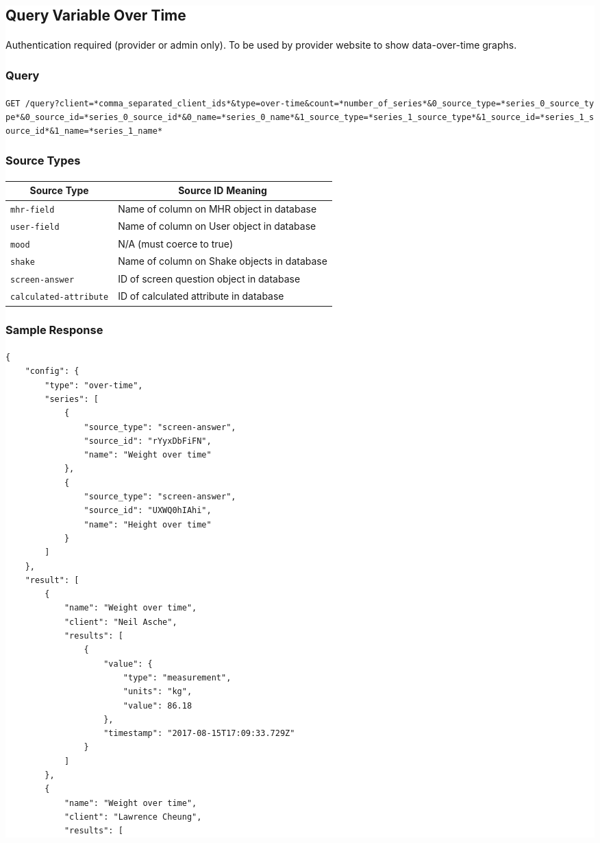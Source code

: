 ## Query Variable Over Time

Authentication required (provider or admin only). To be used by provider website to show data-over-time graphs.

### Query

    GET /query?client=*comma_separated_client_ids*&type=over-time&count=*number_of_series*&0_source_type=*series_0_source_type*&0_source_id=*series_0_source_id*&0_name=*series_0_name*&1_source_type=*series_1_source_type*&1_source_id=*series_1_source_id*&1_name=*series_1_name*

### Source Types

| Source Type            | Source ID Meaning                           |
|------------------------|---------------------------------------------|
| `mhr-field`            | Name of column on MHR object in database    |
| `user-field`           | Name of column on User object in database   |
| `mood`                 | N/A (must coerce to true)                   |
| `shake`                | Name of column on Shake objects in database |
| `screen-answer`        | ID of screen question object in database    |
| `calculated-attribute` | ID of calculated attribute in database      |

### Sample Response

    {
        "config": {
            "type": "over-time",
            "series": [
                {
                    "source_type": "screen-answer",
                    "source_id": "rYyxDbFiFN",
                    "name": "Weight over time"
                },
                {
                    "source_type": "screen-answer",
                    "source_id": "UXWQ0hIAhi",
                    "name": "Height over time"
                }
            ]
        },
        "result": [
            {
                "name": "Weight over time",
                "client": "Neil Asche",
                "results": [
                    {
                        "value": {
                            "type": "measurement",
                            "units": "kg",
                            "value": 86.18
                        },
                        "timestamp": "2017-08-15T17:09:33.729Z"
                    }
                ]
            },
            {
                "name": "Weight over time",
                "client": "Lawrence Cheung",
                "results": [